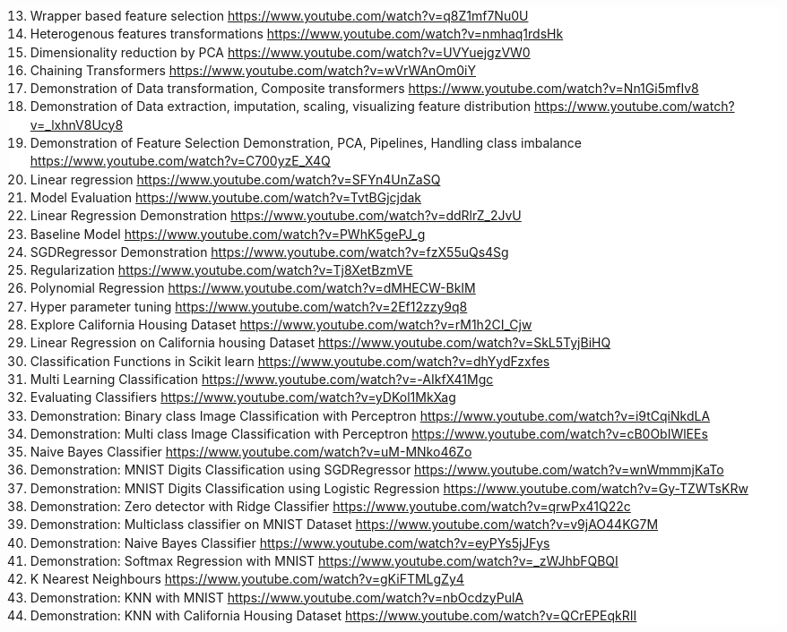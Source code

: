 13. Wrapper based feature selection
    https://www.youtube.com/watch?v=q8Z1mf7Nu0U
14. Heterogenous features transformations
    https://www.youtube.com/watch?v=nmhaq1rdsHk
15. Dimensionality reduction by PCA
    https://www.youtube.com/watch?v=UVYuejgzVW0
16. Chaining Transformers
    https://www.youtube.com/watch?v=wVrWAnOm0iY
17. Demonstration of Data transformation, Composite transformers
    https://www.youtube.com/watch?v=Nn1Gi5mfIv8
18. Demonstration of Data extraction, imputation, scaling, visualizing feature distribution
    https://www.youtube.com/watch?v=_lxhnV8Ucy8
19. Demonstration of Feature Selection Demonstration, PCA, Pipelines, Handling class imbalance
    https://www.youtube.com/watch?v=C700yzE_X4Q
20. Linear regression
    https://www.youtube.com/watch?v=SFYn4UnZaSQ
21. Model Evaluation
    https://www.youtube.com/watch?v=TvtBGjcjdak
22. Linear Regression Demonstration
    https://www.youtube.com/watch?v=ddRlrZ_2JvU
23. Baseline Model
    https://www.youtube.com/watch?v=PWhK5gePJ_g
24. SGDRegressor Demonstration
    https://www.youtube.com/watch?v=fzX55uQs4Sg
25. Regularization
    https://www.youtube.com/watch?v=Tj8XetBzmVE
26. Polynomial Regression
    https://www.youtube.com/watch?v=dMHECW-BkIM
27. Hyper parameter tuning
    https://www.youtube.com/watch?v=2Ef12zzy9q8
28. Explore California Housing Dataset
    https://www.youtube.com/watch?v=rM1h2CI_Cjw
29. Linear Regression on California housing Dataset
    https://www.youtube.com/watch?v=SkL5TyjBiHQ
30. Classification Functions in Scikit learn
    https://www.youtube.com/watch?v=dhYydFzxfes
31. Multi Learning Classification
    https://www.youtube.com/watch?v=-AIkfX41Mgc
32. Evaluating Classifiers
    https://www.youtube.com/watch?v=yDKol1MkXag
33. Demonstration: Binary class Image Classification with Perceptron
    https://www.youtube.com/watch?v=i9tCqiNkdLA
34. Demonstration: Multi class Image Classification with Perceptron
    https://www.youtube.com/watch?v=cB0ObIWlEEs
35. Naive Bayes Classifier
    https://www.youtube.com/watch?v=uM-MNko46Zo
36. Demonstration: MNIST Digits Classification using SGDRegressor
    https://www.youtube.com/watch?v=wnWmmmjKaTo
37. Demonstration: MNIST Digits Classification using Logistic Regression
    https://www.youtube.com/watch?v=Gy-TZWTsKRw
38. Demonstration: Zero detector with Ridge Classifier
    https://www.youtube.com/watch?v=qrwPx41Q22c
39. Demonstration: Multiclass classifier on MNIST Dataset
    https://www.youtube.com/watch?v=v9jAO44KG7M
40. Demonstration: Naive Bayes Classifier
    https://www.youtube.com/watch?v=eyPYs5jJFys
41. Demonstration: Softmax Regression with MNIST
    https://www.youtube.com/watch?v=_zWJhbFQBQI
42. K Nearest Neighbours
    https://www.youtube.com/watch?v=gKiFTMLgZy4
43. Demonstration: KNN with MNIST
    https://www.youtube.com/watch?v=nbOcdzyPulA
44. Demonstration: KNN with California Housing Dataset
    https://www.youtube.com/watch?v=QCrEPEqkRII